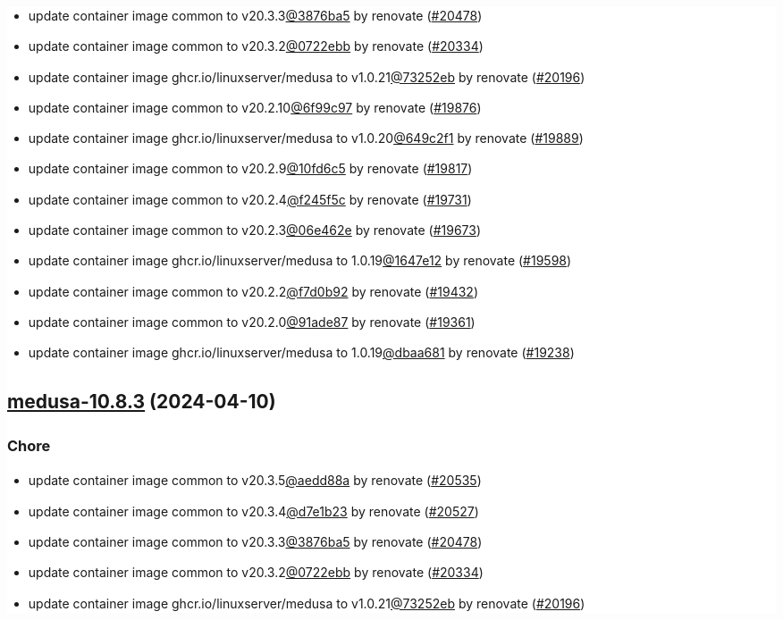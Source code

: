 - update container image common to v20.3.3[@3876ba5](https://github.com/3876ba5) by renovate ([#20478](https://github.com/truecharts/charts/issues/20478))

- update container image common to v20.3.2[@0722ebb](https://github.com/0722ebb) by renovate ([#20334](https://github.com/truecharts/charts/issues/20334))

- update container image ghcr.io/linuxserver/medusa to v1.0.21[@73252eb](https://github.com/73252eb) by renovate ([#20196](https://github.com/truecharts/charts/issues/20196))

- update container image common to v20.2.10[@6f99c97](https://github.com/6f99c97) by renovate ([#19876](https://github.com/truecharts/charts/issues/19876))

- update container image ghcr.io/linuxserver/medusa to v1.0.20[@649c2f1](https://github.com/649c2f1) by renovate ([#19889](https://github.com/truecharts/charts/issues/19889))

- update container image common to v20.2.9[@10fd6c5](https://github.com/10fd6c5) by renovate ([#19817](https://github.com/truecharts/charts/issues/19817))

- update container image common to v20.2.4[@f245f5c](https://github.com/f245f5c) by renovate ([#19731](https://github.com/truecharts/charts/issues/19731))

- update container image common to v20.2.3[@06e462e](https://github.com/06e462e) by renovate ([#19673](https://github.com/truecharts/charts/issues/19673))

- update container image ghcr.io/linuxserver/medusa to 1.0.19[@1647e12](https://github.com/1647e12) by renovate ([#19598](https://github.com/truecharts/charts/issues/19598))

- update container image common to v20.2.2[@f7d0b92](https://github.com/f7d0b92) by renovate ([#19432](https://github.com/truecharts/charts/issues/19432))

- update container image common to v20.2.0[@91ade87](https://github.com/91ade87) by renovate ([#19361](https://github.com/truecharts/charts/issues/19361))

- update container image ghcr.io/linuxserver/medusa to 1.0.19[@dbaa681](https://github.com/dbaa681) by renovate ([#19238](https://github.com/truecharts/charts/issues/19238))


## [medusa-10.8.3](https://github.com/truecharts/charts/compare/medusa-10.6.0...medusa-10.8.3) (2024-04-10)

### Chore



- update container image common to v20.3.5[@aedd88a](https://github.com/aedd88a) by renovate ([#20535](https://github.com/truecharts/charts/issues/20535))

- update container image common to v20.3.4[@d7e1b23](https://github.com/d7e1b23) by renovate ([#20527](https://github.com/truecharts/charts/issues/20527))

- update container image common to v20.3.3[@3876ba5](https://github.com/3876ba5) by renovate ([#20478](https://github.com/truecharts/charts/issues/20478))

- update container image common to v20.3.2[@0722ebb](https://github.com/0722ebb) by renovate ([#20334](https://github.com/truecharts/charts/issues/20334))

- update container image ghcr.io/linuxserver/medusa to v1.0.21[@73252eb](https://github.com/73252eb) by renovate ([#20196](https://github.com/truecharts/charts/issues/20196))
